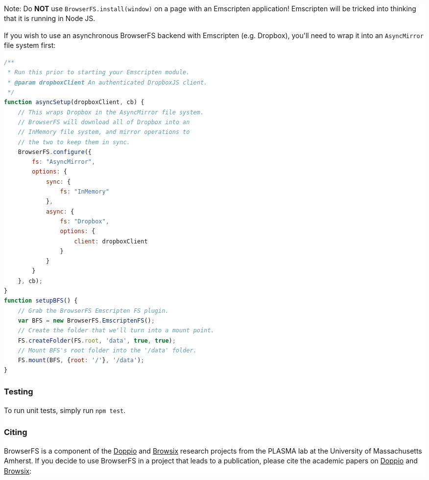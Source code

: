 Note: Do **NOT** use `BrowserFS.install(window)` on a page with an Emscripten application! Emscripten will be tricked into thinking that it is running in Node JS.

If you wish to use an asynchronous BrowserFS backend with Emscripten (e.g. Dropbox), you'll need to wrap it into an `AsyncMirror` file system first:

```javascript
/**
 * Run this prior to starting your Emscripten module.
 * @param dropboxClient An authenticated DropboxJS client.
 */
function asyncSetup(dropboxClient, cb) {
	// This wraps Dropbox in the AsyncMirror file system.
	// BrowserFS will download all of Dropbox into an
	// InMemory file system, and mirror operations to
	// the two to keep them in sync.
	BrowserFS.configure({
		fs: "AsyncMirror",
		options: {
			sync: {
				fs: "InMemory"
			},
			async: {
				fs: "Dropbox",
				options: {
					client: dropboxClient
				}
			}
		}
	}, cb);
}
function setupBFS() {
	// Grab the BrowserFS Emscripten FS plugin.
	var BFS = new BrowserFS.EmscriptenFS();
	// Create the folder that we'll turn into a mount point.
	FS.createFolder(FS.root, 'data', true, true);
	// Mount BFS's root folder into the '/data' folder.
	FS.mount(BFS, {root: '/'}, '/data');
}
```

### Testing

To run unit tests, simply run `npm test`.

### Citing

BrowserFS is a component of the [Doppio](http://doppiojvm.org/) and [Browsix](https://browsix.org/) research projects from the PLASMA lab at the University of Massachusetts Amherst. If you decide to use BrowserFS in a project that leads to a publication, please cite the academic papers on [Doppio](https://dl.acm.org/citation.cfm?doid=2594291.2594293) and [Browsix](https://dl.acm.org/citation.cfm?id=3037727):
